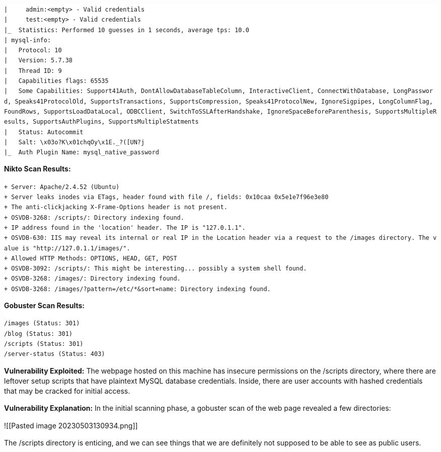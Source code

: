 ```
|     admin:<empty> - Valid credentials
|     test:<empty> - Valid credentials
|_  Statistics: Performed 10 guesses in 1 seconds, average tps: 10.0
| mysql-info: 
|   Protocol: 10
|   Version: 5.7.38
|   Thread ID: 9
|   Capabilities flags: 65535
|   Some Capabilities: Support41Auth, DontAllowDatabaseTableColumn, InteractiveClient, ConnectWithDatabase, LongPassword, Speaks41ProtocolOld, SupportsTransactions, SupportsCompression, Speaks41ProtocolNew, IgnoreSigpipes, LongColumnFlag, FoundRows, SupportsLoadDataLocal, ODBCClient, SwitchToSSLAfterHandshake, IgnoreSpaceBeforeParenthesis, SupportsMultipleResults, SupportsAuthPlugins, SupportsMultipleStatments
|   Status: Autocommit
|   Salt: \x03o?K\x01chqOy\x1E._?([UN?j
|_  Auth Plugin Name: mysql_native_password
```

**Nikto Scan Results:**
```
+ Server: Apache/2.4.52 (Ubuntu)
+ Server leaks inodes via ETags, header found with file /, fields: 0x10caa 0x5e1e7f96e3e80 
+ The anti-clickjacking X-Frame-Options header is not present.
+ OSVDB-3268: /scripts/: Directory indexing found.
+ IP address found in the 'location' header. The IP is "127.0.1.1".
+ OSVDB-630: IIS may reveal its internal or real IP in the Location header via a request to the /images directory. The value is "http://127.0.1.1/images/".
+ Allowed HTTP Methods: OPTIONS, HEAD, GET, POST 
+ OSVDB-3092: /scripts/: This might be interesting... possibly a system shell found.
+ OSVDB-3268: /images/: Directory indexing found.
+ OSVDB-3268: /images/?pattern=/etc/*&sort=name: Directory indexing found.
```

**Gobuster Scan Results:**
```
/images (Status: 301)
/blog (Status: 301)
/scripts (Status: 301)
/server-status (Status: 403)
```


**Vulnerability Exploited:**
The webpage hosted on this machine has insecure permissions on the /scripts directory, where there are leftover setup scripts that have plaintext MySQL database credentials. Inside, there are user accounts with hashed credentials that may be cracked for initial access.

**Vulnerability Explanation:**
In the initial scanning phase, a gobuster scan of the web page revealed a few directories:

![[Pasted image 20230503130934.png]]

The /scripts directory is enticing, and we can see things that we are definitely not supposed to be able to see as public users.
